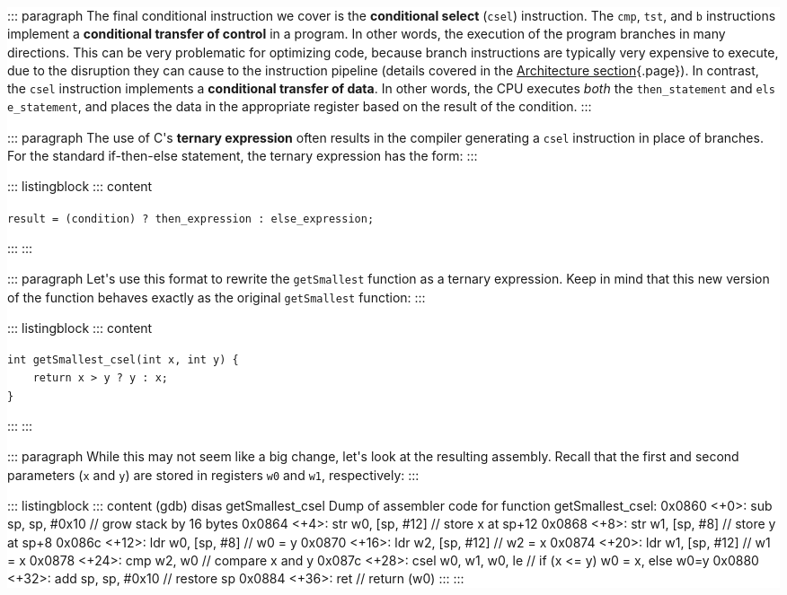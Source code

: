 ::: paragraph
The final conditional instruction we cover is the **conditional select**
(`csel`) instruction. The `cmp`, `tst`, and `b` instructions implement a
**conditional transfer of control** in a program. In other words, the
execution of the program branches in many directions. This can be very
problematic for optimizing code, because branch instructions are
typically very expensive to execute, due to the disruption they can
cause to the instruction pipeline (details covered in the [Architecture
section](../C5-Arch/pipelining_advanced.html#_pipelining_hazards_control_hazards){.page}).
In contrast, the `csel` instruction implements a **conditional transfer
of data**. In other words, the CPU executes *both* the `then_statement`
and `else_statement`, and places the data in the appropriate register
based on the result of the condition.
:::

::: paragraph
The use of C's **ternary expression** often results in the compiler
generating a `csel` instruction in place of branches. For the standard
if-then-else statement, the ternary expression has the form:
:::

::: listingblock
::: content
``` {.highlightjs .highlight}
result = (condition) ? then_expression : else_expression;
```
:::
:::

::: paragraph
Let's use this format to rewrite the `getSmallest` function as a ternary
expression. Keep in mind that this new version of the function behaves
exactly as the original `getSmallest` function:
:::

::: listingblock
::: content
``` {.highlightjs .highlight}
int getSmallest_csel(int x, int y) {
    return x > y ? y : x;
}
```
:::
:::

::: paragraph
While this may not seem like a big change, let's look at the resulting
assembly. Recall that the first and second parameters (`x` and `y`) are
stored in registers `w0` and `w1`, respectively:
:::

::: listingblock
::: content
    (gdb) disas getSmallest_csel
    Dump of assembler code for function getSmallest_csel:
    0x0860 <+0>:  sub  sp, sp, #0x10      // grow stack by 16 bytes
    0x0864 <+4>:  str  w0, [sp, #12]      // store x at sp+12
    0x0868 <+8>:  str  w1, [sp, #8]       // store y at sp+8
    0x086c <+12>: ldr  w0, [sp, #8]       // w0 = y
    0x0870 <+16>: ldr  w2, [sp, #12]      // w2 = x
    0x0874 <+20>: ldr  w1, [sp, #12]      // w1 = x
    0x0878 <+24>: cmp  w2, w0             // compare x and y
    0x087c <+28>: csel w0, w1, w0, le     // if (x <= y) w0 = x, else w0=y
    0x0880 <+32>: add  sp, sp, #0x10      // restore sp
    0x0884 <+36>: ret                     // return (w0)
:::
:::